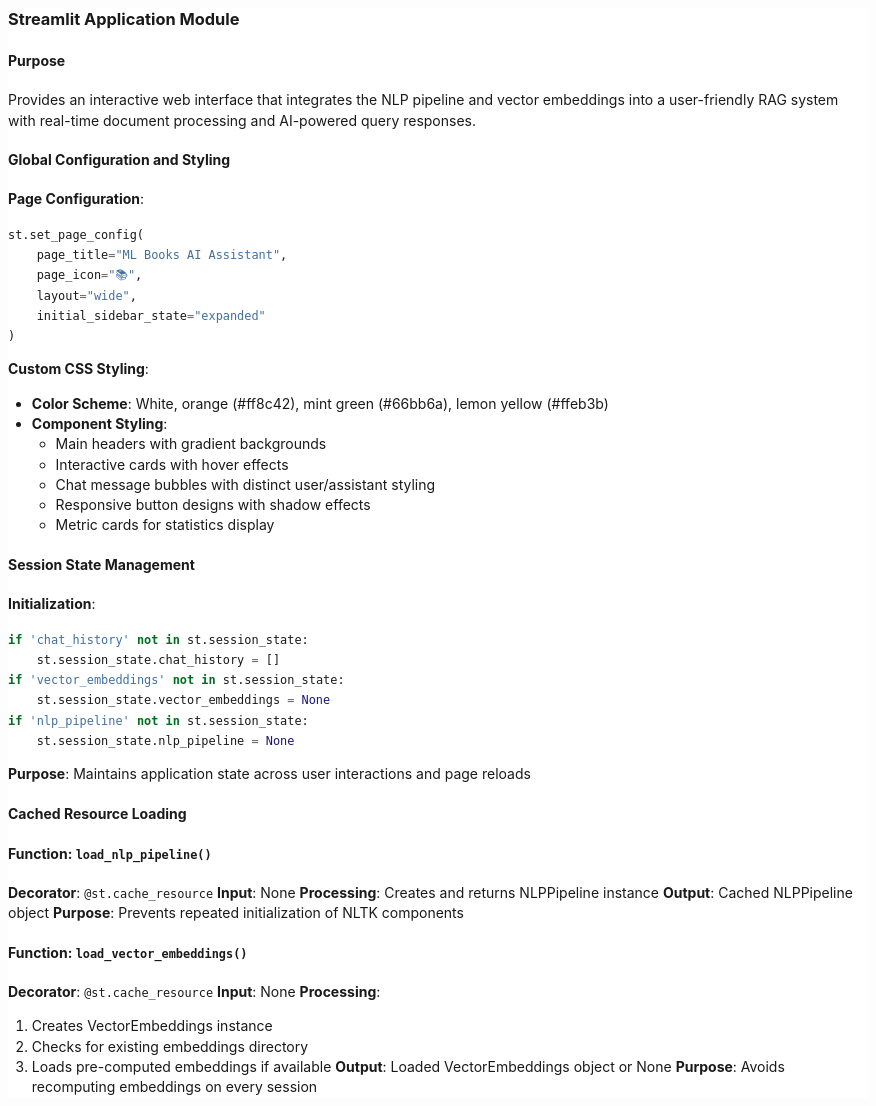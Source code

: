 
### Streamlit Application Module

#### Purpose
Provides an interactive web interface that integrates the NLP pipeline and vector embeddings into a user-friendly RAG system with real-time document processing and AI-powered query responses.

#### Global Configuration and Styling

**Page Configuration**:
```python
st.set_page_config(
    page_title="ML Books AI Assistant",
    page_icon="📚",
    layout="wide",
    initial_sidebar_state="expanded"
)
```

**Custom CSS Styling**:
- **Color Scheme**: White, orange (#ff8c42), mint green (#66bb6a), lemon yellow (#ffeb3b)
- **Component Styling**:
  - Main headers with gradient backgrounds
  - Interactive cards with hover effects
  - Chat message bubbles with distinct user/assistant styling
  - Responsive button designs with shadow effects
  - Metric cards for statistics display

#### Session State Management

**Initialization**:
```python
if 'chat_history' not in st.session_state:
    st.session_state.chat_history = []
if 'vector_embeddings' not in st.session_state:
    st.session_state.vector_embeddings = None
if 'nlp_pipeline' not in st.session_state:
    st.session_state.nlp_pipeline = None
```

**Purpose**: Maintains application state across user interactions and page reloads

#### Cached Resource Loading

#### Function: `load_nlp_pipeline()`

**Decorator**: `@st.cache_resource`
**Input**: None
**Processing**: Creates and returns NLPPipeline instance
**Output**: Cached NLPPipeline object
**Purpose**: Prevents repeated initialization of NLTK components

#### Function: `load_vector_embeddings()`

**Decorator**: `@st.cache_resource`
**Input**: None
**Processing**:
1. Creates VectorEmbeddings instance
2. Checks for existing embeddings directory
3. Loads pre-computed embeddings if available
**Output**: Loaded VectorEmbeddings object or None
**Purpose**: Avoids recomputing embeddings on every session
